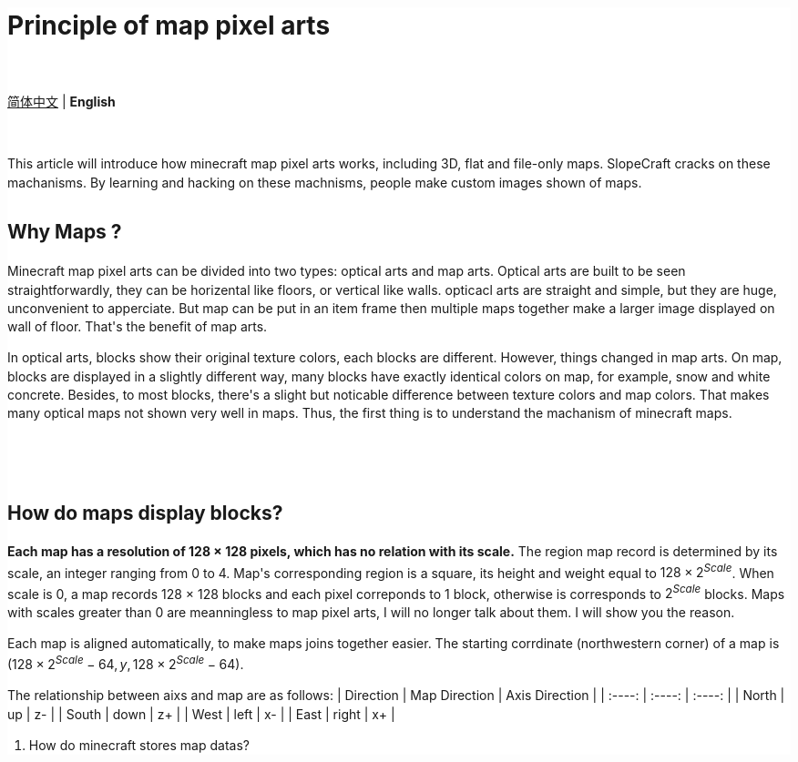 # Principle of map pixel arts

<br>

[简体中文](./Principle%20of%20map%20pixel%20arts.md) | **English**

<br>

This article will introduce how minecraft map pixel arts works, including 3D, flat and file-only maps. SlopeCraft cracks on these machanisms. By learning and hacking on these machnisms, people make custom images shown of maps.

## Why Maps ?
Minecraft map pixel arts can be divided into two types: optical arts and map arts. Optical arts are built to be seen straightforwardly, they can be horizental like floors, or vertical like walls. opticacl arts are straight and simple, but they are huge, unconvenient to apperciate. But map can be put in an item frame then multiple maps together make a larger image displayed on wall of floor. That's the benefit of map arts.

In optical arts, blocks show their original texture colors, each blocks are different. However, things changed in map arts. On map, blocks are displayed in a slightly different way, many blocks have exactly identical colors on map, for example, snow and white concrete. Besides, to most blocks,  there's a slight but noticable difference between texture colors and map colors. That makes many optical maps not shown very well in maps. Thus, the first thing is to understand the machanism of minecraft maps.

<br>
<br>

## How do maps display blocks?
**Each map has a resolution of 128 × 128 pixels, which has no relation with its scale.** The region map record is determined by its scale, an integer ranging from 0 to 4. Map's corresponding region is a square, its height and weight equal to $128\times 2^{Scale}$. When scale is 0, a map records 128 × 128 blocks and each pixel correponds to 1 block, otherwise is corresponds to $2^{Scale}$ blocks. Maps with scales greater than 0 are meanningless to map pixel arts, I will no longer talk about them. I will show you the reason.

Each map is aligned automatically, to make maps joins together easier. The starting corrdinate (northwestern corner) of a map is $(128\times 2^{Scale}-64,y,128\times 2^{Scale}-64)$.

The relationship between aixs and map are as follows:
| Direction | Map Direction | Axis Direction | 
| :----: | :----: | :----: |
| North | up | z- |
| South | down | z+ |
| West | left | x- |
| East | right | x+ |

1. How do minecraft stores map datas?
   